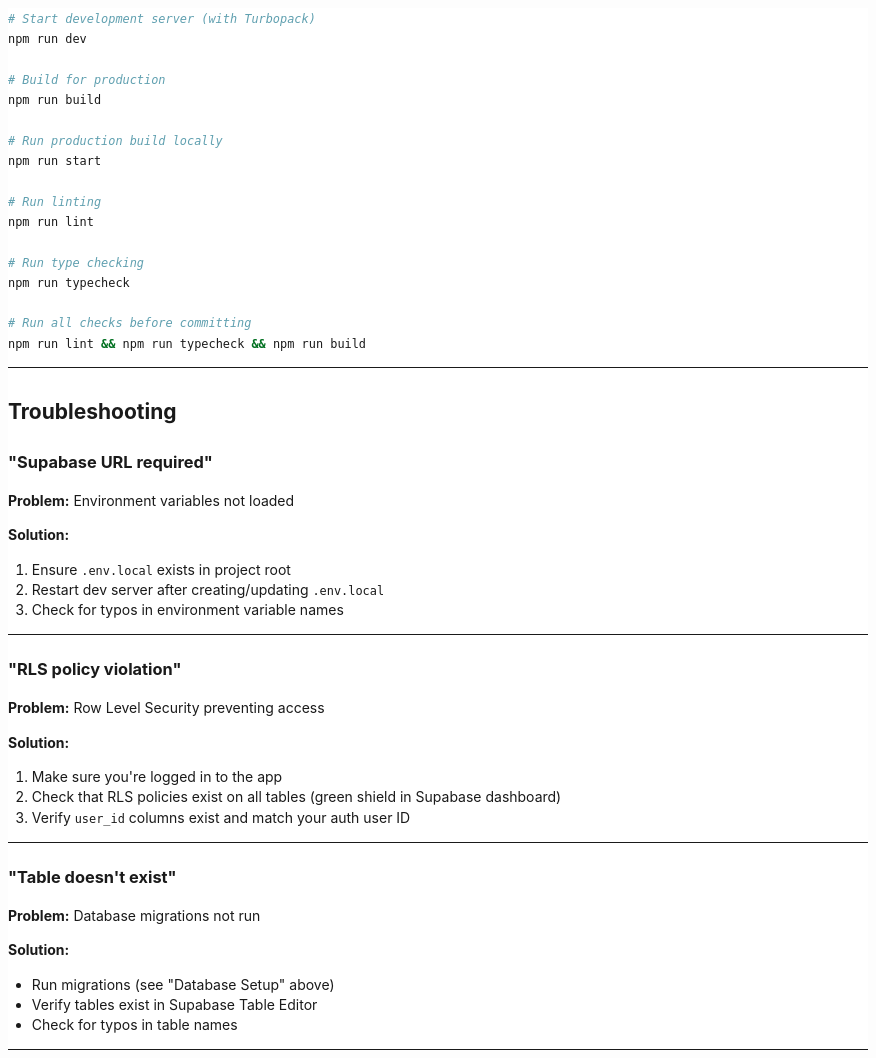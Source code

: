 ```bash
# Start development server (with Turbopack)
npm run dev

# Build for production
npm run build

# Run production build locally
npm run start

# Run linting
npm run lint

# Run type checking
npm run typecheck

# Run all checks before committing
npm run lint && npm run typecheck && npm run build
```

---

## Troubleshooting

### "Supabase URL required"

**Problem:** Environment variables not loaded

**Solution:**
1. Ensure `.env.local` exists in project root
2. Restart dev server after creating/updating `.env.local`
3. Check for typos in environment variable names

---

### "RLS policy violation"

**Problem:** Row Level Security preventing access

**Solution:**
1. Make sure you're logged in to the app
2. Check that RLS policies exist on all tables (green shield in Supabase dashboard)
3. Verify `user_id` columns exist and match your auth user ID

---

### "Table doesn't exist"

**Problem:** Database migrations not run

**Solution:**
- Run migrations (see "Database Setup" above)
- Verify tables exist in Supabase Table Editor
- Check for typos in table names

---
